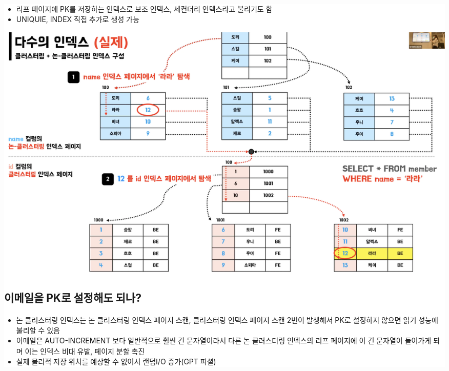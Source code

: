 - 리프 페이지에 PK를 저장하는 인덱스로 보조 인덱스, 세컨더리 인덱스라고 불리기도 함
- UNIQUIE, INDEX 직접 추가로 생성 가능

<img src="./assets/photo8.png" width="100%"/>

## 이메일을 PK로 설정해도 되나?

- 논 클러스터링 인덱스는 논 클러스터링 인덱스 페이지 스캔, 클러스터링 인덱스 페이지 스캔 2번이 발생해서 PK로 설정하지 않으면 읽기 성능에 불리할 수 있음
- 이메일은 AUTO-INCREMENT 보다 일반적으로 훨씬 긴 문자열이라서 다른 논 클러스터링 인덱스의 리프 페이지에 이 긴 문자열이 들어가게 되며 이는 인덱스 비대 유발, 페이지 분할 촉진
- 실제 물리적 저장 위치를 예상할 수 없어서 랜덤I/O 증가(GPT 피셜)
